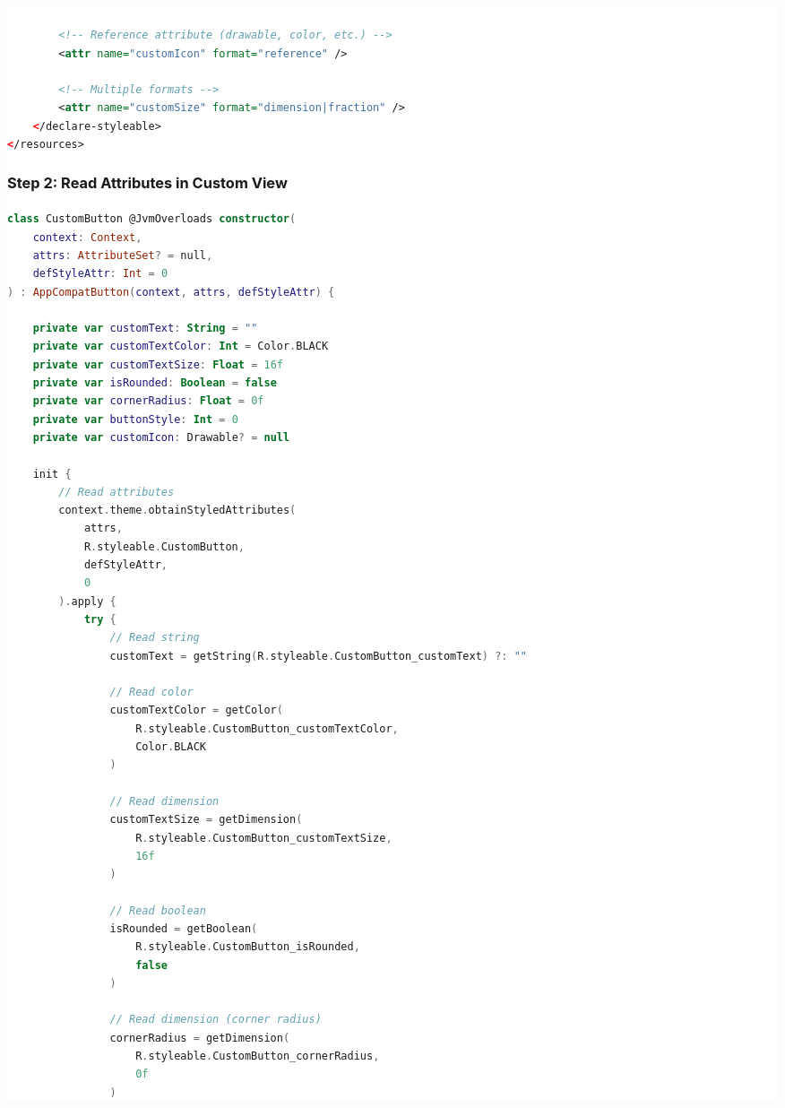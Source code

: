 ```xml

        <!-- Reference attribute (drawable, color, etc.) -->
        <attr name="customIcon" format="reference" />

        <!-- Multiple formats -->
        <attr name="customSize" format="dimension|fraction" />
    </declare-styleable>
</resources>
```

### Step 2: Read Attributes in Custom View

```kotlin
class CustomButton @JvmOverloads constructor(
    context: Context,
    attrs: AttributeSet? = null,
    defStyleAttr: Int = 0
) : AppCompatButton(context, attrs, defStyleAttr) {

    private var customText: String = ""
    private var customTextColor: Int = Color.BLACK
    private var customTextSize: Float = 16f
    private var isRounded: Boolean = false
    private var cornerRadius: Float = 0f
    private var buttonStyle: Int = 0
    private var customIcon: Drawable? = null

    init {
        // Read attributes
        context.theme.obtainStyledAttributes(
            attrs,
            R.styleable.CustomButton,
            defStyleAttr,
            0
        ).apply {
            try {
                // Read string
                customText = getString(R.styleable.CustomButton_customText) ?: ""

                // Read color
                customTextColor = getColor(
                    R.styleable.CustomButton_customTextColor,
                    Color.BLACK
                )

                // Read dimension
                customTextSize = getDimension(
                    R.styleable.CustomButton_customTextSize,
                    16f
                )

                // Read boolean
                isRounded = getBoolean(
                    R.styleable.CustomButton_isRounded,
                    false
                )

                // Read dimension (corner radius)
                cornerRadius = getDimension(
                    R.styleable.CustomButton_cornerRadius,
                    0f
                )

```